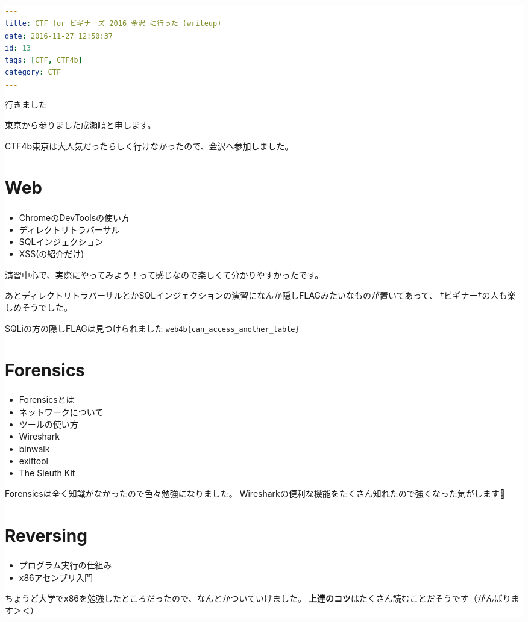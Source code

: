 ```yaml
---
title: CTF for ビギナーズ 2016 金沢 に行った (writeup)
date: 2016-11-27 12:50:37
id: 13
tags: [CTF, CTF4b]
category: CTF
---
```


行きました



東京から参りました成瀬順と申します。

CTF4b東京は大人気だったらしく行けなかったので、金沢へ参加しました。

# Web

- ChromeのDevToolsの使い方
- ディレクトリトラバーサル
- SQLインジェクション
- XSS(の紹介だけ)

演習中心で、実際にやってみよう！って感じなので楽しくて分かりやすかったです。

あとディレクトリトラバーサルとかSQLインジェクションの演習になんか隠しFLAGみたいなものが置いてあって、
†ビギナー†の人も楽しめそうでした。

SQLiの方の隠しFLAGは見つけられました
`web4b{can_access_another_table}`

# Forensics

- Forensicsとは
- ネットワークについて
- ツールの使い方
 - Wireshark
 - binwalk
 - exiftool
 - The Sleuth Kit

Forensicsは全く知識がなかったので色々勉強になりました。
Wiresharkの便利な機能をたくさん知れたので強くなった気がします💪

# Reversing

- プログラム実行の仕組み
- x86アセンブリ入門

ちょうど大学でx86を勉強したところだったので、なんとかついていけました。
**上達のコツ**はたくさん読むことだそうです（がんばります＞＜）
